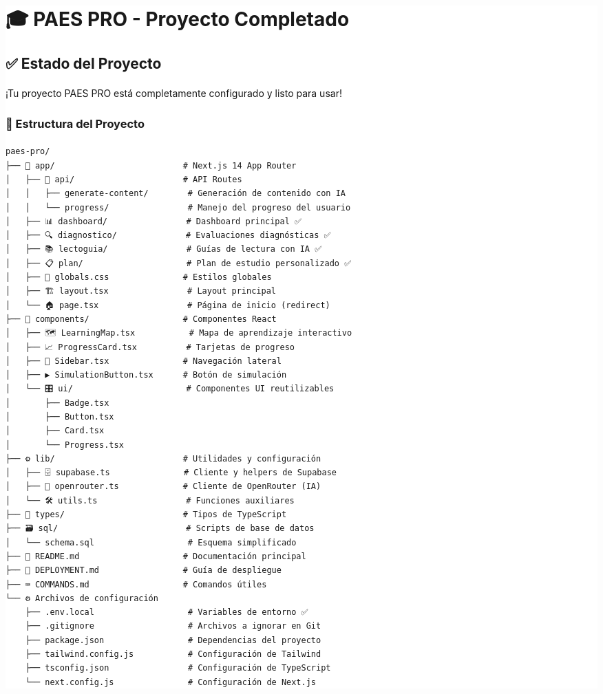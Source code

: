 # 🎓 PAES PRO - Proyecto Completado

## ✅ Estado del Proyecto

¡Tu proyecto PAES PRO está completamente configurado y listo para usar! 

### 📁 Estructura del Proyecto

```
paes-pro/
├── 📱 app/                          # Next.js 14 App Router
│   ├── 🔌 api/                      # API Routes
│   │   ├── generate-content/        # Generación de contenido con IA
│   │   └── progress/                # Manejo del progreso del usuario
│   ├── 📊 dashboard/                # Dashboard principal ✅
│   ├── 🔍 diagnostico/              # Evaluaciones diagnósticas ✅
│   ├── 📚 lectoguia/                # Guías de lectura con IA ✅
│   ├── 📋 plan/                     # Plan de estudio personalizado ✅
│   ├── 🎨 globals.css               # Estilos globales
│   ├── 🏗️ layout.tsx                # Layout principal
│   └── 🏠 page.tsx                  # Página de inicio (redirect)
├── 🧩 components/                   # Componentes React
│   ├── 🗺️ LearningMap.tsx           # Mapa de aprendizaje interactivo
│   ├── 📈 ProgressCard.tsx          # Tarjetas de progreso
│   ├── 🧭 Sidebar.tsx               # Navegación lateral
│   ├── ▶️ SimulationButton.tsx      # Botón de simulación
│   └── 🎛️ ui/                       # Componentes UI reutilizables
│       ├── Badge.tsx
│       ├── Button.tsx
│       ├── Card.tsx
│       └── Progress.tsx
├── ⚙️ lib/                          # Utilidades y configuración
│   ├── 🗄️ supabase.ts               # Cliente y helpers de Supabase
│   ├── 🤖 openrouter.ts             # Cliente de OpenRouter (IA)
│   └── 🛠️ utils.ts                  # Funciones auxiliares
├── 📝 types/                        # Tipos de TypeScript
├── 🗃️ sql/                          # Scripts de base de datos
│   └── schema.sql                   # Esquema simplificado
├── 📖 README.md                     # Documentación principal
├── 🚀 DEPLOYMENT.md                 # Guía de despliegue
├── ⌨️ COMMANDS.md                   # Comandos útiles
└── ⚙️ Archivos de configuración
    ├── .env.local                   # Variables de entorno ✅
    ├── .gitignore                   # Archivos a ignorar en Git
    ├── package.json                 # Dependencias del proyecto
    ├── tailwind.config.js           # Configuración de Tailwind
    ├── tsconfig.json                # Configuración de TypeScript
    └── next.config.js               # Configuración de Next.js
```
